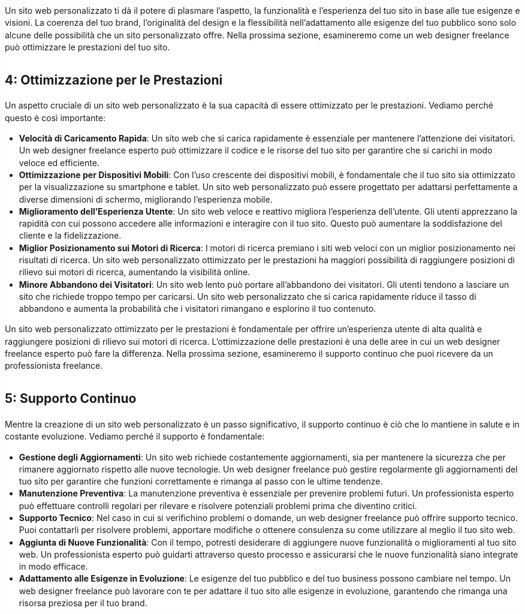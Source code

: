 Un sito web personalizzato ti dà il potere di plasmare l&#8217;aspetto, la funzionalità e l&#8217;esperienza del tuo sito in base alle tue esigenze e visioni. La coerenza del tuo brand, l&#8217;originalità del design e la flessibilità nell&#8217;adattamento alle esigenze del tuo pubblico sono solo alcune delle possibilità che un sito personalizzato offre. Nella prossima sezione, esamineremo come un web designer freelance può ottimizzare le prestazioni del tuo sito.

## **4: Ottimizzazione per le Prestazioni**

Un aspetto cruciale di un sito web personalizzato è la sua capacità di essere ottimizzato per le prestazioni. Vediamo perché questo è così importante:

  * **Velocità di Caricamento Rapida**: Un sito web che si carica rapidamente è essenziale per mantenere l&#8217;attenzione dei visitatori. Un web designer freelance esperto può ottimizzare il codice e le risorse del tuo sito per garantire che si carichi in modo veloce ed efficiente.
  * **Ottimizzazione per Dispositivi Mobili**: Con l&#8217;uso crescente dei dispositivi mobili, è fondamentale che il tuo sito sia ottimizzato per la visualizzazione su smartphone e tablet. Un sito web personalizzato può essere progettato per adattarsi perfettamente a diverse dimensioni di schermo, migliorando l&#8217;esperienza mobile.
  * **Miglioramento dell&#8217;Esperienza Utente**: Un sito web veloce e reattivo migliora l&#8217;esperienza dell&#8217;utente. Gli utenti apprezzano la rapidità con cui possono accedere alle informazioni e interagire con il tuo sito. Questo può aumentare la soddisfazione del cliente e la fidelizzazione.
  * **Miglior Posizionamento sui Motori di Ricerca**: I motori di ricerca premiano i siti web veloci con un miglior posizionamento nei risultati di ricerca. Un sito web personalizzato ottimizzato per le prestazioni ha maggiori possibilità di raggiungere posizioni di rilievo sui motori di ricerca, aumentando la visibilità online.
  * **Minore Abbandono dei Visitatori**: Un sito web lento può portare all&#8217;abbandono dei visitatori. Gli utenti tendono a lasciare un sito che richiede troppo tempo per caricarsi. Un sito web personalizzato che si carica rapidamente riduce il tasso di abbandono e aumenta la probabilità che i visitatori rimangano e esplorino il tuo contenuto.

Un sito web personalizzato ottimizzato per le prestazioni è fondamentale per offrire un&#8217;esperienza utente di alta qualità e raggiungere posizioni di rilievo sui motori di ricerca. L&#8217;ottimizzazione delle prestazioni è una delle aree in cui un web designer freelance esperto può fare la differenza. Nella prossima sezione, esamineremo il supporto continuo che puoi ricevere da un professionista freelance.

## **5: Supporto Continuo**

Mentre la creazione di un sito web personalizzato è un passo significativo, il supporto continuo è ciò che lo mantiene in salute e in costante evoluzione. Vediamo perché il supporto è fondamentale:

  * **Gestione degli Aggiornamenti**: Un sito web richiede costantemente aggiornamenti, sia per mantenere la sicurezza che per rimanere aggiornato rispetto alle nuove tecnologie. Un web designer freelance può gestire regolarmente gli aggiornamenti del tuo sito per garantire che funzioni correttamente e rimanga al passo con le ultime tendenze.
  * **Manutenzione Preventiva**: La manutenzione preventiva è essenziale per prevenire problemi futuri. Un professionista esperto può effettuare controlli regolari per rilevare e risolvere potenziali problemi prima che diventino critici.
  * **Supporto Tecnico**: Nel caso in cui si verifichino problemi o domande, un web designer freelance può offrire supporto tecnico. Puoi contattarli per risolvere problemi, apportare modifiche o ottenere consulenza su come utilizzare al meglio il tuo sito web.
  * **Aggiunta di Nuove Funzionalità**: Con il tempo, potresti desiderare di aggiungere nuove funzionalità o miglioramenti al tuo sito web. Un professionista esperto può guidarti attraverso questo processo e assicurarsi che le nuove funzionalità siano integrate in modo efficace.
  * **Adattamento alle Esigenze in Evoluzione**: Le esigenze del tuo pubblico e del tuo business possono cambiare nel tempo. Un web designer freelance può lavorare con te per adattare il tuo sito alle esigenze in evoluzione, garantendo che rimanga una risorsa preziosa per il tuo brand.
